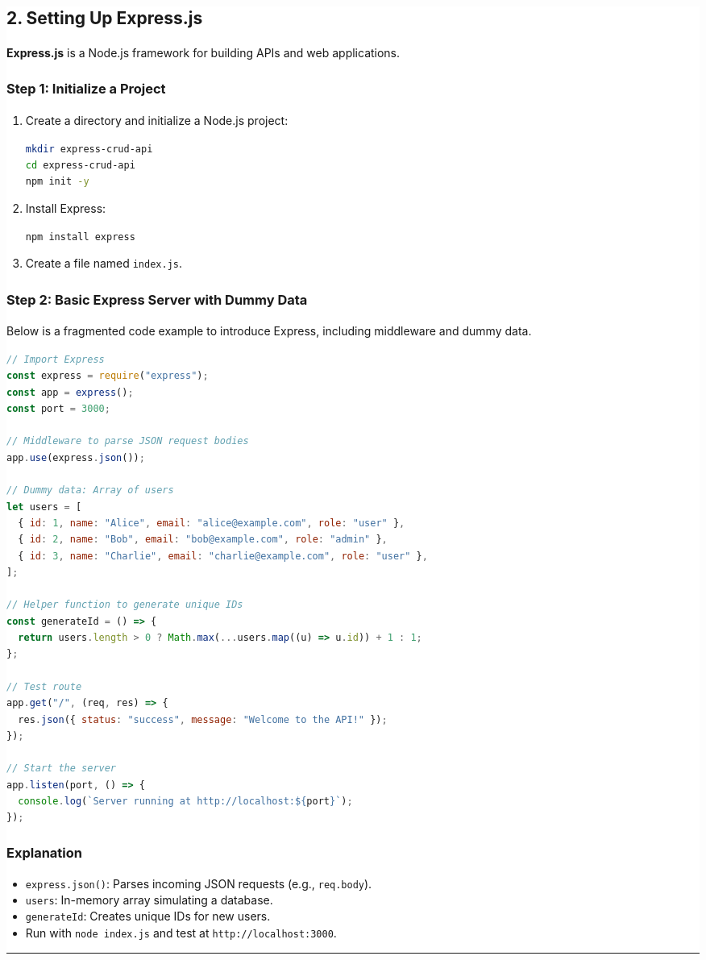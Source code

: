 ## 2. Setting Up Express.js
**Express.js** is a Node.js framework for building APIs and web applications.

### Step 1: Initialize a Project
1. Create a directory and initialize a Node.js project:
   ```bash
   mkdir express-crud-api
   cd express-crud-api
   npm init -y
   ```
2. Install Express:
   ```bash
   npm install express
   ```
3. Create a file named `index.js`.

### Step 2: Basic Express Server with Dummy Data
Below is a fragmented code example to introduce Express, including middleware and dummy data.

```javascript
// Import Express
const express = require("express");
const app = express();
const port = 3000;

// Middleware to parse JSON request bodies
app.use(express.json());

// Dummy data: Array of users
let users = [
  { id: 1, name: "Alice", email: "alice@example.com", role: "user" },
  { id: 2, name: "Bob", email: "bob@example.com", role: "admin" },
  { id: 3, name: "Charlie", email: "charlie@example.com", role: "user" },
];

// Helper function to generate unique IDs
const generateId = () => {
  return users.length > 0 ? Math.max(...users.map((u) => u.id)) + 1 : 1;
};

// Test route
app.get("/", (req, res) => {
  res.json({ status: "success", message: "Welcome to the API!" });
});

// Start the server
app.listen(port, () => {
  console.log(`Server running at http://localhost:${port}`);
});
```

### Explanation
- `express.json()`: Parses incoming JSON requests (e.g., `req.body`).
- `users`: In-memory array simulating a database.
- `generateId`: Creates unique IDs for new users.
- Run with `node index.js` and test at `http://localhost:3000`.

---